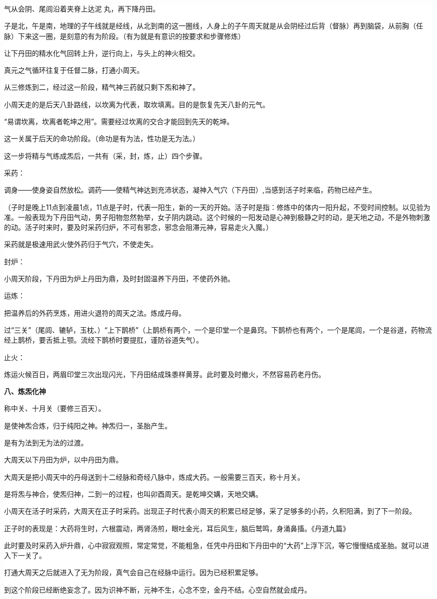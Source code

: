 气从会阴、尾闾沿着夹脊上达泥  丸，再下降丹田。

子是北，午是南，地理的子午线就是经线，从北到南的这一圈线，人身上的子午周天就是从会阴经过后背（督脉）再到脑袋，从前胸（任脉）下来这一圈，是刻意的有为阶段。（有为就是有意识的按要求和步骤修炼）

让下丹田的精水化气回转上升，逆行向上，与头上的神火相交。

真元之气循环往复于任督二脉，打通小周天。

从三修炼到二，经过这一阶段，精气神三药就只剩下炁和神了。

小周天走的是后天八卦路线，以坎离为代表，取坎填离。目的是恢复先天八卦的元气。

“易谓坎离，坎离者乾坤之用”。需要经过坎离的交合才能回到先天的乾坤。

这一关属于后天的命功阶段。（命功是有为法，性功是无为法。）

这一步将精与气练成炁后，一共有（采，封，炼，止）四个步骤。

采药：

调身——使身姿自然放松。调药——使精气神达到充沛状态，凝神入气穴（下丹田）,当感到活子时来临，药物已经产生。

（子时是晚上11点到凌晨1点，11点是子时，代表一阳生，新的一天的开始。活子时是指：修炼中的体内一阳升起，不受时间控制。以见验为准。一般表现为下丹田气动，男子阳物忽然勃举，女子阴内跳动。这个时候的一阳发动是心神到极静之时的动，是天地之动，不是外物刺激的动。活子时来时，要及时采药归炉，不可有邪念，邪念会阻滞元神，容易走火入魔。）

采药就是极速用武火使外药归于气穴，不使走失。

封炉：

小周天阶段，下丹田为炉上丹田为鼎，及时封固温养下丹田，不使药外驰。

运炼：

把温养后的外药烹炼，用进火退符的周天之法。炼成丹母。

过“三关”（尾闾、辘轳，玉枕、）“上下鹊桥”（上鹊桥有两个，一个是印堂一个是鼻窍。下鹊桥也有两个，一个是尾闾，一个是谷道，药物流经上鹊桥，要舌抵上颚。流经下鹊桥时要提肛，谨防谷道失气）。

止火：

炼运火候百日，两眉印堂三次出现闪光，下丹田结成珠黍样黄芽。此时要及时撤火，不然容易药老丹伤。

**八、炼炁化神**

称中关、十月关（要修三百天）。

是使神炁合炼，归于纯阳之神。神炁归一，圣胎产生。

是有为法到无为法的过渡。

大周天以下丹田为炉，以中丹田为鼎。

大周天是把小周天中的丹母送到十二经脉和奇经八脉中，炼成大药。一般需要三百天，称十月关。

是将炁与神合，使炁归神，二到一的过程，也叫卯酉周天。是乾坤交媾，天地交媾。

小周天在活子时采药，大周天在正子时采药。出现正子时代表小周天的积累已经足够，采了足够多的小药，久积阳满，到了下一阶段。

正子时的表现是：大药将生时，六根震动，两肾汤煎，眼吐金光，耳后风生，脑后鹫鸣，身涌鼻搐。《丹道九篇》

此时要及时采药入炉升鼎，心中寂寂观照，常定常觉，不能粗急，任凭中丹田和下丹田中的“大药”上浮下沉，等它慢慢结成圣胎。就可以进入下一关了。

打通大周天之后就进入了无为阶段，真气会自己在经脉中运行。因为已经积累足够。

到这个阶段已经断绝妄念了。因为识神不断，元神不生，心念不空，金丹不结。心空自然就会成丹。
